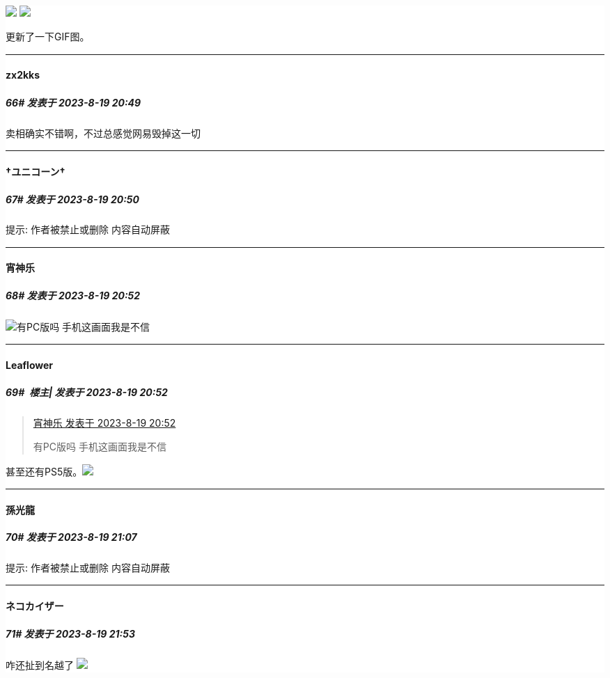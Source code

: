 <img src="https://projectmugen.res.netease.com/pc/zt/20230815165353/assets/gif-4_df94a17a.gif" referrerpolicy="no-referrer">

<img src="https://projectmugen.res.netease.com/pc/zt/20230815165353/assets/gif-5_5df5c4cd.gif" referrerpolicy="no-referrer">

更新了一下GIF图。

*****

####  zx2kks  
##### 66#       发表于 2023-8-19 20:49

卖相确实不错啊，不过总感觉网易毁掉这一切

*****

####  †ユニコーン†  
##### 67#       发表于 2023-8-19 20:50

提示: 作者被禁止或删除 内容自动屏蔽

*****

####  宵神乐  
##### 68#       发表于 2023-8-19 20:52

<img src="https://static.stage1st.com/image/smiley/face2017/037.png" referrerpolicy="no-referrer">有PC版吗 手机这画面我是不信

*****

####  Leaflower  
##### 69#         楼主| 发表于 2023-8-19 20:52

<blockquote><a href="httphttps://stage1st.com/2b/forum.php?mod=redirect&amp;goto=findpost&amp;pid=62087748&amp;ptid=2148902" target="_blank">宵神乐 发表于 2023-8-19 20:52</a>

有PC版吗 手机这画面我是不信</blockquote>

甚至还有PS5版。<img src="https://static.stage1st.com/image/smiley/face2017/033.png" referrerpolicy="no-referrer">

*****

####  孫光龍  
##### 70#       发表于 2023-8-19 21:07

提示: 作者被禁止或删除 内容自动屏蔽

*****

####  ネコカイザー  
##### 71#       发表于 2023-8-19 21:53

咋还扯到名越了 <img src="https://static.stage1st.com/image/smiley/face2017/067.png" referrerpolicy="no-referrer">
